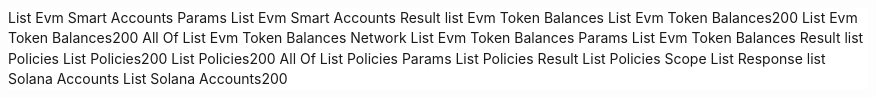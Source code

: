 List
Evm
Smart
Accounts
Params
List
Evm
Smart
Accounts
Result
list
Evm
Token
Balances
List
Evm
Token
Balances200
List
Evm
Token
Balances200
All
Of
List
Evm
Token
Balances
Network
List
Evm
Token
Balances
Params
List
Evm
Token
Balances
Result
list
Policies
List
Policies200
List
Policies200
All
Of
List
Policies
Params
List
Policies
Result
List
Policies
Scope
List
Response
list
Solana
Accounts
List
Solana
Accounts200